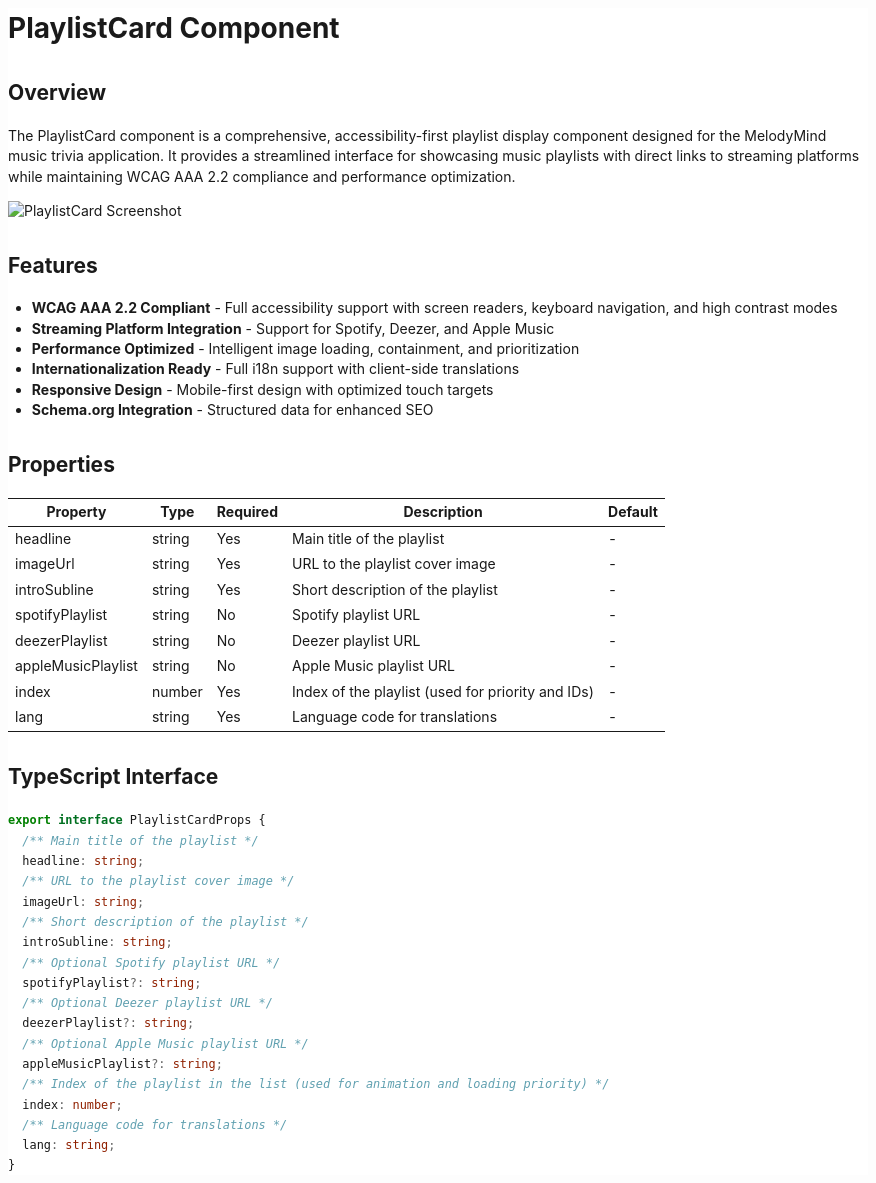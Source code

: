 # PlaylistCard Component

## Overview

The PlaylistCard component is a comprehensive, accessibility-first playlist display component designed for the MelodyMind music trivia application. It provides a streamlined interface for showcasing music playlists with direct links to streaming platforms while maintaining WCAG AAA 2.2 compliance and performance optimization.

![PlaylistCard Screenshot](../public/docs/playlist-card.png)

## Features

- **WCAG AAA 2.2 Compliant** - Full accessibility support with screen readers, keyboard navigation, and high contrast modes
- **Streaming Platform Integration** - Support for Spotify, Deezer, and Apple Music
- **Performance Optimized** - Intelligent image loading, containment, and prioritization
- **Internationalization Ready** - Full i18n support with client-side translations
- **Responsive Design** - Mobile-first design with optimized touch targets
- **Schema.org Integration** - Structured data for enhanced SEO

## Properties

| Property             | Type     | Required | Description                                          | Default |
| -------------------- | -------- | -------- | ---------------------------------------------------- | ------- |
| headline             | string   | Yes      | Main title of the playlist                           | -       |
| imageUrl             | string   | Yes      | URL to the playlist cover image                      | -       |
| introSubline         | string   | Yes      | Short description of the playlist                    | -       |
| spotifyPlaylist      | string   | No       | Spotify playlist URL                                 | -       |
| deezerPlaylist       | string   | No       | Deezer playlist URL                                  | -       |
| appleMusicPlaylist   | string   | No       | Apple Music playlist URL                             | -       |
| index                | number   | Yes      | Index of the playlist (used for priority and IDs)   | -       |
| lang                 | string   | Yes      | Language code for translations                       | -       |

## TypeScript Interface

```typescript
export interface PlaylistCardProps {
  /** Main title of the playlist */
  headline: string;
  /** URL to the playlist cover image */
  imageUrl: string;
  /** Short description of the playlist */
  introSubline: string;
  /** Optional Spotify playlist URL */
  spotifyPlaylist?: string;
  /** Optional Deezer playlist URL */
  deezerPlaylist?: string;
  /** Optional Apple Music playlist URL */
  appleMusicPlaylist?: string;
  /** Index of the playlist in the list (used for animation and loading priority) */
  index: number;
  /** Language code for translations */
  lang: string;
}
```